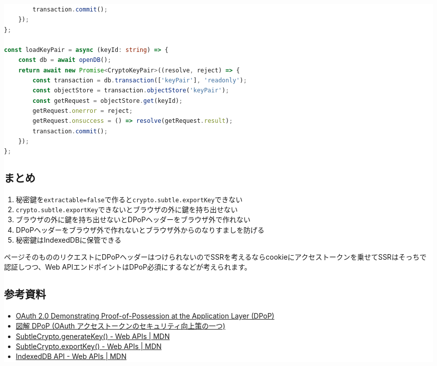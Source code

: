 ```typescript
        transaction.commit();
    });
};

const loadKeyPair = async (keyId: string) => {
    const db = await openDB();
    return await new Promise<CryptoKeyPair>((resolve, reject) => {
        const transaction = db.transaction(['keyPair'], 'readonly');
        const objectStore = transaction.objectStore('keyPair');
        const getRequest = objectStore.get(keyId);
        getRequest.onerror = reject;
        getRequest.onsuccess = () => resolve(getRequest.result);
        transaction.commit();
    });
};
```

## まとめ

1. 秘密鍵を`extractable=false`で作ると`crypto.subtle.exportKey`できない
1. `crypto.subtle.exportKey`できないとブラウザの外に鍵を持ち出せない
1. ブラウザの外に鍵を持ち出せないとDPoPヘッダーをブラウザ外で作れない
1. DPoPヘッダーをブラウザ外で作れないとブラウザ外からのなりすましを防げる
1. 秘密鍵はIndexedDBに保管できる

ページそのもののリクエストにDPoPヘッダーはつけられないのでSSRを考えるならcookieにアクセストークンを乗せてSSRはそっちで認証しつつ、Web APIエンドポイントはDPoP必須にするなどが考えられます。

## 参考資料

- [OAuth 2.0 Demonstrating Proof-of-Possession at the Application Layer (DPoP)](https://datatracker.ietf.org/doc/draft-ietf-oauth-dpop/)
- [図解 DPoP (OAuth アクセストークンのセキュリティ向上策の一つ)](https://qiita.com/TakahikoKawasaki/items/34c82fb5c0595b6fc289)
- [SubtleCrypto.generateKey() - Web APIs | MDN](https://developer.mozilla.org/en-US/docs/Web/API/SubtleCrypto/generateKey)
- [SubtleCrypto.exportKey() - Web APIs | MDN](https://developer.mozilla.org/en-US/docs/Web/API/SubtleCrypto/exportKey)
- [IndexedDB API - Web APIs | MDN](https://developer.mozilla.org/en-US/docs/Web/API/IndexedDB_API)
